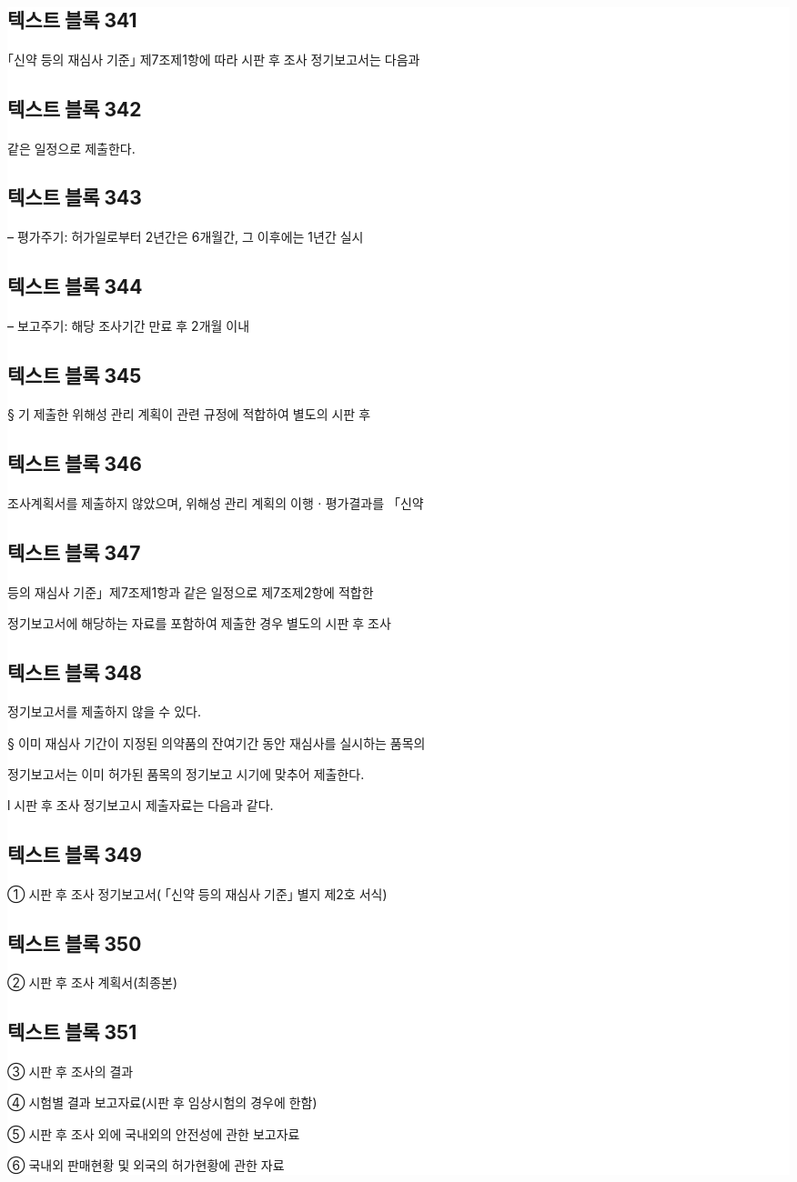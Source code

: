 ## 텍스트 블록 341
｢신약 등의 재심사 기준｣ 제7조제1항에 따라 시판 후 조사 정기보고서는 다음과

## 텍스트 블록 342
같은 일정으로 제출한다.

## 텍스트 블록 343
– 평가주기: 허가일로부터 2년간은 6개월간, 그 이후에는 1년간 실시

## 텍스트 블록 344
– 보고주기: 해당 조사기간 만료 후 2개월 이내

## 텍스트 블록 345
§ 기 제출한 위해성 관리 계획이 관련 규정에 적합하여 별도의 시판 후

## 텍스트 블록 346
조사계획서를 제출하지 않았으며, 위해성 관리 계획의 이행ㆍ평가결과를 「신약

## 텍스트 블록 347
등의 재심사 기준」제7조제1항과 같은 일정으로 제7조제2항에 적합한

정기보고서에 해당하는 자료를 포함하여 제출한 경우 별도의 시판 후 조사

## 텍스트 블록 348
정기보고서를 제출하지 않을 수 있다.

§ 이미 재심사 기간이 지정된 의약품의 잔여기간 동안 재심사를 실시하는 품목의

정기보고서는 이미 허가된 품목의 정기보고 시기에 맞추어 제출한다.

l 시판 후 조사 정기보고시 제출자료는 다음과 같다.

## 텍스트 블록 349
① 시판 후 조사 정기보고서( ｢신약 등의 재심사 기준｣ 별지 제2호 서식)

## 텍스트 블록 350
② 시판 후 조사 계획서(최종본)

## 텍스트 블록 351
③ 시판 후 조사의 결과

④ 시험별 결과 보고자료(시판 후 임상시험의 경우에 한함)

⑤ 시판 후 조사 외에 국내외의 안전성에 관한 보고자료

⑥ 국내외 판매현황 및 외국의 허가현황에 관한 자료
